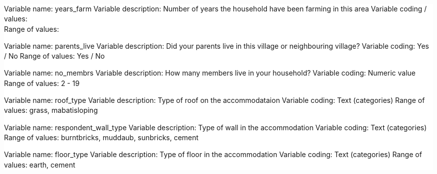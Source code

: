   Variable name: years\_farm
  Variable description: Number of years the household have been farming in this area
  Variable coding / values:  
  Range of values:
  
  Variable name: parents\_live
  Variable description: Did your parents live in this village or neighbouring village?
  Variable coding:  Yes / No
  Range of values:  Yes / No
  
  Variable name: no\_membrs
  Variable description: How many members live in your household?
  Variable coding: Numeric value
  Range of values: 2 - 19
  
  Variable name: roof\_type
  Variable description: Type of roof on the accommodataion
  Variable coding: Text (categories)
  Range of values: grass, mabatisloping
  
  Variable name: respondent\_wall\_type
  Variable description: Type of wall in the accommodation
  Variable coding: Text (categories)
  Range of values: burntbricks, muddaub, sunbricks, cement
  
  Variable name: floor\_type
  Variable description: Type of floor in the accommodation
  Variable coding: Text (categories)
  Range of values: earth, cement


